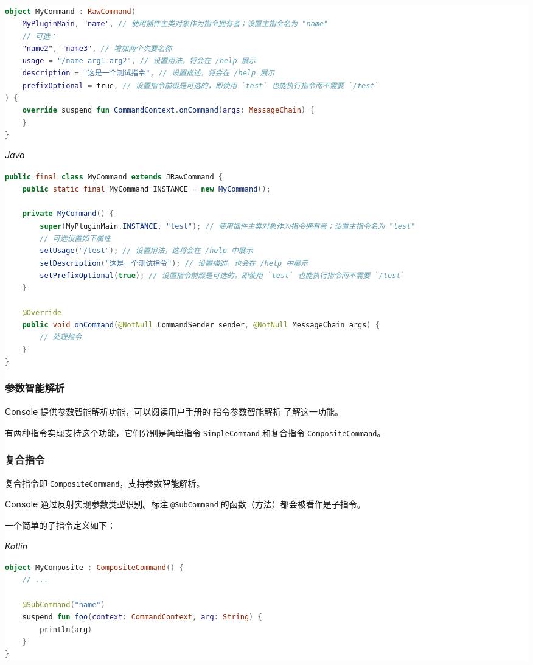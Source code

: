 ```kotlin
object MyCommand : RawCommand(
    MyPluginMain, "name", // 使用插件主类对象作为指令拥有者；设置主指令名为 "name"
    // 可选：
    "name2", "name3", // 增加两个次要名称
    usage = "/name arg1 arg2", // 设置用法，将会在 /help 展示
    description = "这是一个测试指令", // 设置描述，将会在 /help 展示
    prefixOptional = true, // 设置指令前缀是可选的，即使用 `test` 也能执行指令而不需要 `/test`
) {
    override suspend fun CommandContext.onCommand(args: MessageChain) {
    }
}
```

*Java*

```java
public final class MyCommand extends JRawCommand {
    public static final MyCommand INSTANCE = new MyCommand();

    private MyCommand() {
        super(MyPluginMain.INSTANCE, "test"); // 使用插件主类对象作为指令拥有者；设置主指令名为 "test"
        // 可选设置如下属性
        setUsage("/test"); // 设置用法，这将会在 /help 中展示
        setDescription("这是一个测试指令"); // 设置描述，也会在 /help 中展示
        setPrefixOptional(true); // 设置指令前缀是可选的，即使用 `test` 也能执行指令而不需要 `/test`
    }

    @Override
    public void onCommand(@NotNull CommandSender sender, @NotNull MessageChain args) {
        // 处理指令
    }
}
```

### 参数智能解析

Console
提供参数智能解析功能，可以阅读用户手册的 [指令参数智能解析](../../docs/ConsoleTerminal.md#指令参数智能解析)
了解这一功能。

有两种指令实现支持这个功能，它们分别是简单指令 `SimpleCommand` 和复合指令 `CompositeCommand`。

### 复合指令

复合指令即 `CompositeCommand`，支持参数智能解析。

Console 通过反射实现参数类型识别。标注 `@SubCommand` 的函数（方法）都会被看作是子指令。

一个简单的子指令定义如下：

*Kotlin*

```kotlin
object MyComposite : CompositeCommand() {
    // ...

    @SubCommand("name")
    suspend fun foo(context: CommandContext, arg: String) {
        println(arg)
    }
}
```

